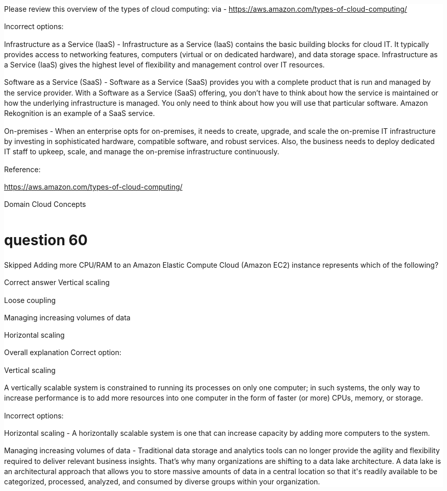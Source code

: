 Please review this overview of the types of cloud computing:  via - https://aws.amazon.com/types-of-cloud-computing/

Incorrect options:

Infrastructure as a Service (IaaS) - Infrastructure as a Service (IaaS) contains the basic building blocks for cloud IT. It typically provides access to networking features, computers (virtual or on dedicated hardware), and data storage space. Infrastructure as a Service (IaaS) gives the highest level of flexibility and management control over IT resources.

Software as a Service (SaaS) - Software as a Service (SaaS) provides you with a complete product that is run and managed by the service provider. With a Software as a Service (SaaS) offering, you don’t have to think about how the service is maintained or how the underlying infrastructure is managed. You only need to think about how you will use that particular software. Amazon Rekognition is an example of a SaaS service.

On-premises - When an enterprise opts for on-premises, it needs to create, upgrade, and scale the on-premise IT infrastructure by investing in sophisticated hardware, compatible software, and robust services. Also, the business needs to deploy dedicated IT staff to upkeep, scale, and manage the on-premise infrastructure continuously.

Reference:

https://aws.amazon.com/types-of-cloud-computing/

Domain
Cloud Concepts
 # question 60
Skipped
Adding more CPU/RAM to an Amazon Elastic Compute Cloud (Amazon EC2) instance represents which of the following?

Correct answer
Vertical scaling

Loose coupling

Managing increasing volumes of data

Horizontal scaling

Overall explanation
Correct option:

Vertical scaling

A vertically scalable system is constrained to running its processes on only one computer; in such systems, the only way to increase performance is to add more resources into one computer in the form of faster (or more) CPUs, memory, or storage.

Incorrect options:

Horizontal scaling - A horizontally scalable system is one that can increase capacity by adding more computers to the system.

Managing increasing volumes of data - Traditional data storage and analytics tools can no longer provide the agility and flexibility required to deliver relevant business insights. That’s why many organizations are shifting to a data lake architecture. A data lake is an architectural approach that allows you to store massive amounts of data in a central location so that it's readily available to be categorized, processed, analyzed, and consumed by diverse groups within your organization.
